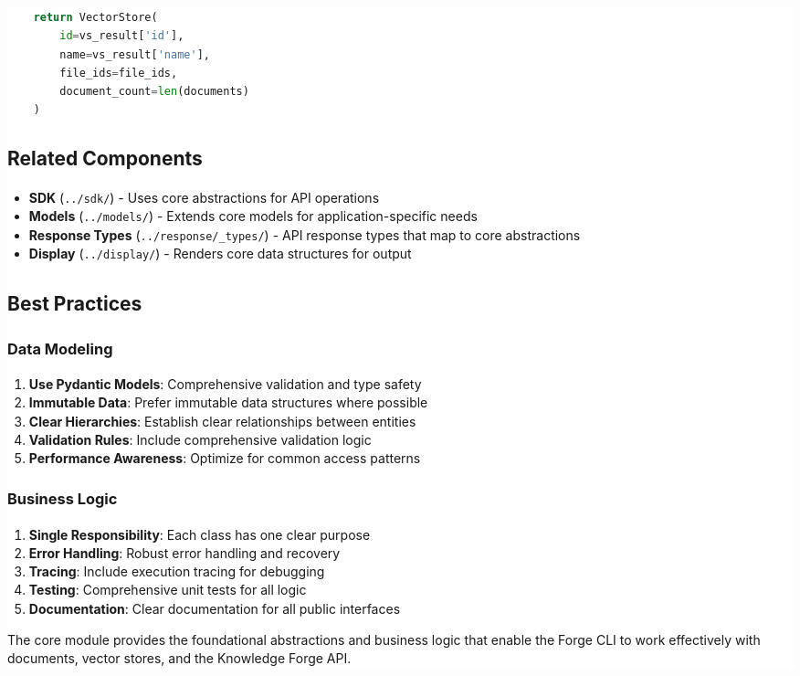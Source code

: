 ```python
    return VectorStore(
        id=vs_result['id'],
        name=vs_result['name'],
        file_ids=file_ids,
        document_count=len(documents)
    )
```

## Related Components

- **SDK** (`../sdk/`) - Uses core abstractions for API operations
- **Models** (`../models/`) - Extends core models for application-specific needs
- **Response Types** (`../response/_types/`) - API response types that map to core abstractions
- **Display** (`../display/`) - Renders core data structures for output

## Best Practices

### Data Modeling

1. **Use Pydantic Models**: Comprehensive validation and type safety
2. **Immutable Data**: Prefer immutable data structures where possible
3. **Clear Hierarchies**: Establish clear relationships between entities
4. **Validation Rules**: Include comprehensive validation logic
5. **Performance Awareness**: Optimize for common access patterns

### Business Logic

1. **Single Responsibility**: Each class has one clear purpose
2. **Error Handling**: Robust error handling and recovery
3. **Tracing**: Include execution tracing for debugging
4. **Testing**: Comprehensive unit tests for all logic
5. **Documentation**: Clear documentation for all public interfaces

The core module provides the foundational abstractions and business logic that enable the Forge CLI to work effectively with documents, vector stores, and the Knowledge Forge API.
